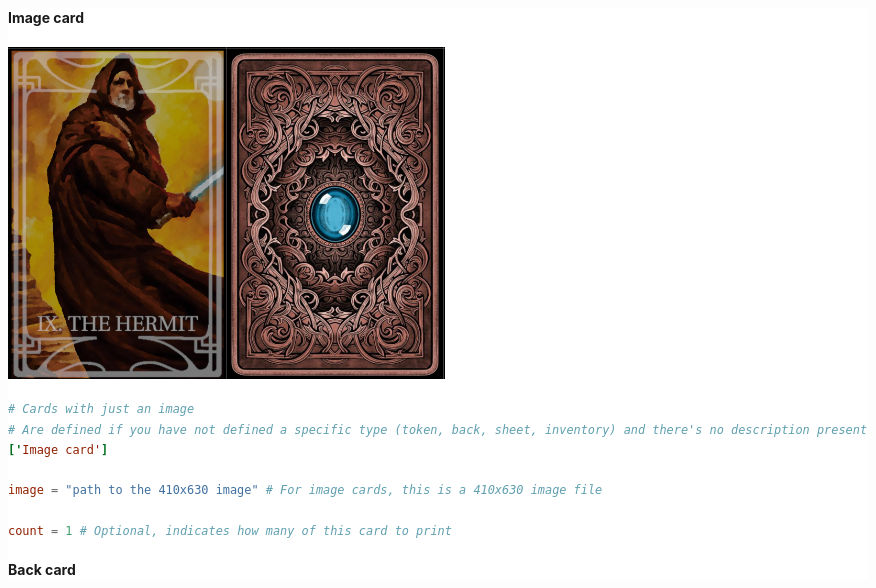 #### Image card
![Image cards](examples/image.png)

```toml
# Cards with just an image
# Are defined if you have not defined a specific type (token, back, sheet, inventory) and there's no description present
['Image card']

image = "path to the 410x630 image" # For image cards, this is a 410x630 image file

count = 1 # Optional, indicates how many of this card to print
```

#### Back card